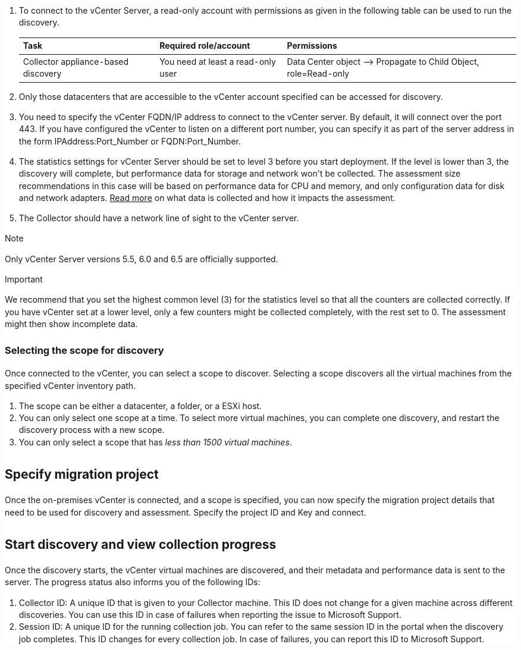 1. To connect to the vCenter Server, a read-only account with permissions as given in the following table can be used to run the discovery.

    |Task  |Required role/account  |Permissions  |
    |---------|---------|---------|
    |Collector appliance-based discovery    | You need at least a read-only user        |Data Center object –> Propagate to Child Object, role=Read-only         |

2. Only those datacenters that are accessible to the vCenter account specified can be accessed for discovery.
3. You need to specify the vCenter FQDN/IP address to connect to the vCenter server. By default, it will connect over the port 443. If you have configured the vCenter to listen on a different port number, you can specify it as part of the server address in the form  IPAddress:Port_Number or FQDN:Port_Number.
4. The statistics settings for vCenter Server should be set to level 3 before you start deployment. If the level is lower than 3, the discovery will complete, but performance data for storage and network won't be collected. The assessment size recommendations in this case will be based on performance data for CPU and memory, and only configuration data for disk and network adapters. [Read more](./concepts-collector.md) on what data is collected and how it impacts the assessment.
5. The Collector should have a network line of sight to the vCenter server.

> [!NOTE]
> Only vCenter Server versions 5.5, 6.0 and 6.5 are officially supported.

> [!IMPORTANT]
> We recommend that you set the highest common level (3) for the statistics level so that all the counters are collected correctly. If you have vCenter set at a lower level, only a few counters might be collected completely, with the rest set to 0. The assessment might then show incomplete data.

### Selecting the scope for discovery

Once connected to the vCenter, you can select a scope to discover. Selecting a scope discovers all the virtual machines from the specified vCenter inventory path.

1. The scope can be either a datacenter, a folder, or a ESXi host.
2. You can only select one scope at a time. To select more virtual machines, you can complete one discovery, and restart the discovery process with a new scope.
3. You can only select a scope that has *less than 1500 virtual machines*.

## Specify migration project

Once the on-premises vCenter is connected, and a scope is specified, you can now specify the migration project details that need to be used for discovery and assessment. Specify the project ID and Key and connect.

## Start discovery and view collection progress

Once the discovery starts, the vCenter virtual machines are discovered, and their metadata and performance data is sent to the server. The progress status also informs you of the following IDs:

1. Collector ID: A unique ID that is given to your Collector machine. This ID does not change for a given machine across different discoveries. You can use this ID in case of failures when reporting the issue to Microsoft Support.
2. Session ID: A unique ID for the running collection job. You can refer to the same session ID in the portal when the discovery job completes. This ID changes for every collection job. In case of failures, you can report this ID to Microsoft Support.
